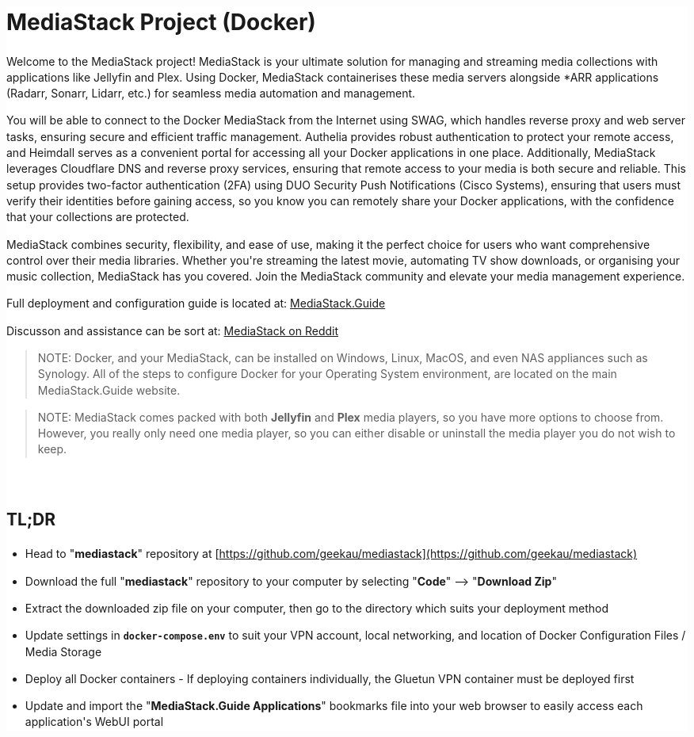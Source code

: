 # MediaStack Project (Docker)  

Welcome to the MediaStack project! MediaStack is your ultimate solution for managing and streaming media collections with applications like Jellyfin and Plex. Using Docker, MediaStack containerises these media servers alongside *ARR applications (Radarr, Sonarr, Lidarr, etc.) for seamless media automation and management.  

You will be able to connect to the Docker MediaStack from the Internet using SWAG, which handles reverse proxy and web server tasks, ensuring secure and efficient traffic management. Authelia provides robust authentication to protect your remote access, and Heimdall serves as a convenient portal for accessing all your Docker applications in one place. Additionally, MediaStack leverages Cloudflare DNS and reverse proxy services, ensuring that remote access to your media is both secure and reliable. This setup provides two-factor authentication (2FA) using DUO Security Push Notifications (Cisco Systems), ensuring that users must verify their identities before gaining access, so you know you can remotely share your Docker applications, with the confidence that your collections are protected.  

MediaStack combines security, flexibility, and ease of use, making it the perfect choice for users who want comprehensive control over their media libraries. Whether you're streaming the latest movie, automating TV show downloads, or organising your music collection, MediaStack has you covered. Join the MediaStack community and elevate your media management experience.  

Full deployment and configuration guide is located at: [MediaStack.Guide](https://MediaStack.Guide)  

Discusson and assistance can be sort at: [MediaStack on Reddit](https://www.reddit.com/r/MediaStack/)  

> NOTE: Docker, and your MediaStack, can be installed on Windows, Linux, MacOS, and even NAS appliances such as Synology. All of the steps to configure Docker for your Operating System environment, are located on the main MediaStack.Guide website.  

> NOTE: MediaStack comes packed with both **Jellyfin** and **Plex** media players, so you have more options to choose from. However, you really only need one media player, so you can either disable or uninstall the media player you do not wish to keep.  
 
</br>

## TL;DR  

 - Head to "**mediastack**" repository at [https://github.com/geekau/mediastack](https://github.com/geekau/mediastack)  

 - Download the full "**mediastack**" repository to your computer by selecting "**Code**" --> "**Download Zip**"  

 - Extract the downloaded zip file on your computer, then go to the directory which suits your deployment method  

 - Update settings in **`docker-compose.env`** to suit your VPN account, local networking, and location of Docker Configuration Files / Media Storage  

 - Deploy all Docker containers - If deploying containers individually, the Gluetun VPN container must be deployed first  

 - Update and import the "**MediaStack.Guide Applications**" bookmarks file into your web browser to easily access each application's WebUI portal  
